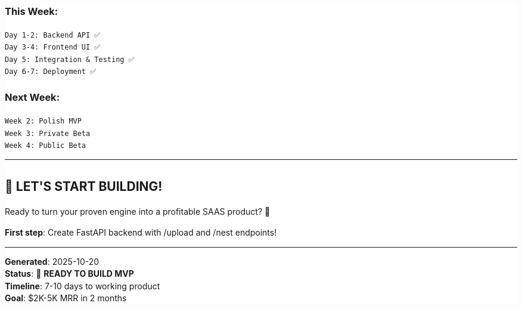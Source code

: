 ### **This Week**:
```
Day 1-2: Backend API ✅
Day 3-4: Frontend UI ✅
Day 5: Integration & Testing ✅
Day 6-7: Deployment ✅
```

### **Next Week**:
```
Week 2: Polish MVP
Week 3: Private Beta
Week 4: Public Beta
```

---

## 🎉 **LET'S START BUILDING!**

Ready to turn your proven engine into a profitable SAAS product? 🚀

**First step**: Create FastAPI backend with /upload and /nest endpoints!

---

**Generated**: 2025-10-20  
**Status**: 🚀 **READY TO BUILD MVP**  
**Timeline**: 7-10 days to working product  
**Goal**: $2K-5K MRR in 2 months

